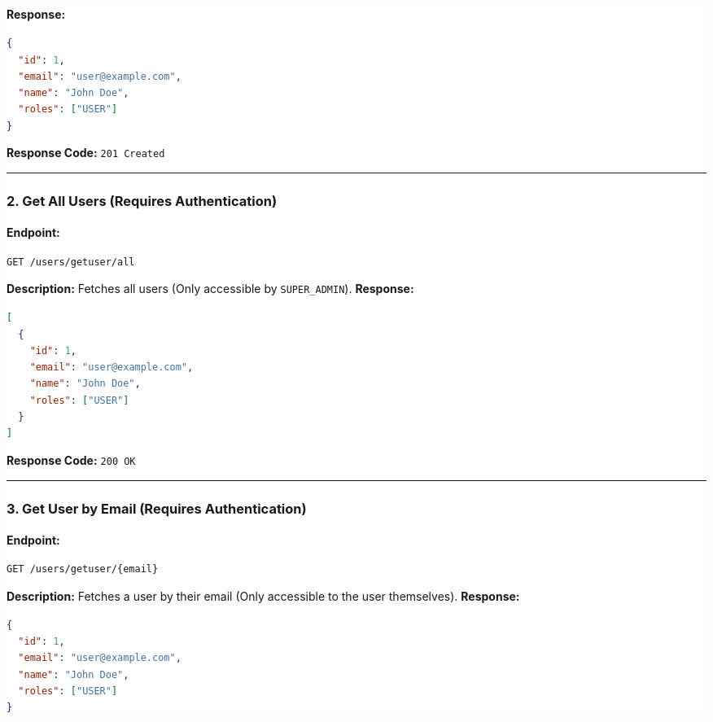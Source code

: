**Response:**

```json
{
  "id": 1,
  "email": "user@example.com",
  "name": "John Doe",
  "roles": ["USER"]
}
```

**Response Code:** `201 Created`

---

### 2. Get All Users (Requires Authentication)

**Endpoint:**

```
GET /users/getuser/all
```

**Description:** Fetches all users (Only accessible by `SUPER_ADMIN`). **Response:**

```json
[
  {
    "id": 1,
    "email": "user@example.com",
    "name": "John Doe",
    "roles": ["USER"]
  }
]
```

**Response Code:** `200 OK`

---

### 3. Get User by Email (Requires Authentication)

**Endpoint:**

```
GET /users/getuser/{email}
```

**Description:** Fetches a user by their email (Only accessible to the user themselves). **Response:**

```json
{
  "id": 1,
  "email": "user@example.com",
  "name": "John Doe",
  "roles": ["USER"]
}
```

